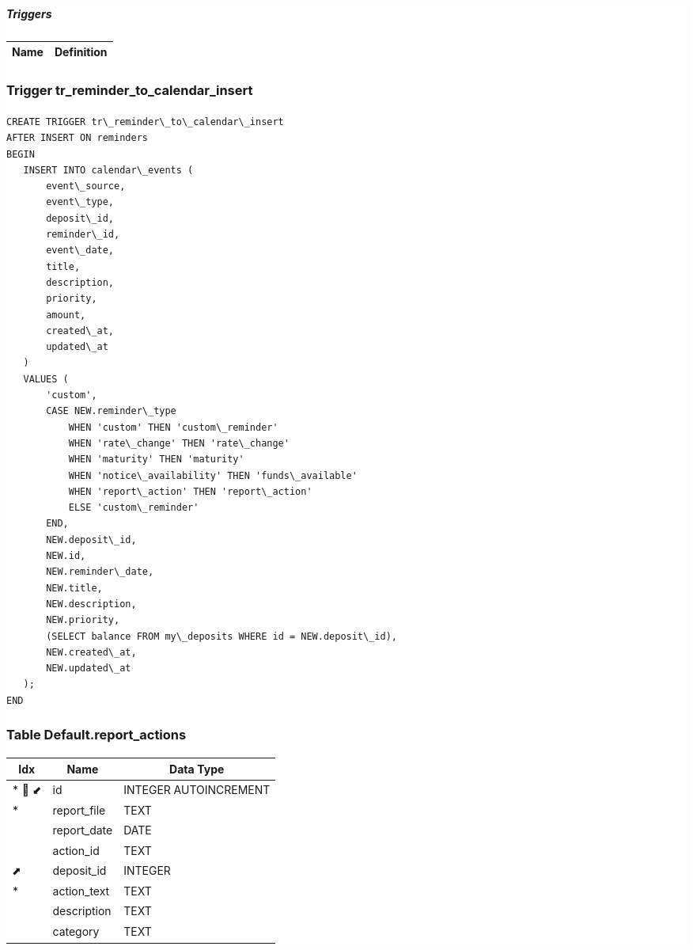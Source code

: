 
##### Triggers
|Name |Definition |
|---|---|
### Trigger tr_reminder_to_calendar_insert 
  
 ```
CREATE TRIGGER tr\_reminder\_to\_calendar\_insert
AFTER INSERT ON reminders
BEGIN
    INSERT INTO calendar\_events (
        event\_source, 
        event\_type, 
        deposit\_id, 
        reminder\_id,
        event\_date, 
        title, 
        description, 
        priority,
        amount, 
        created\_at, 
        updated\_at
    )
    VALUES (
        'custom', 
        CASE NEW.reminder\_type
            WHEN 'custom' THEN 'custom\_reminder'
            WHEN 'rate\_change' THEN 'rate\_change'
            WHEN 'maturity' THEN 'maturity'
            WHEN 'notice\_availability' THEN 'funds\_available'
            WHEN 'report\_action' THEN 'report\_action'
            ELSE 'custom\_reminder'  
        END,
        NEW.deposit\_id, 
        NEW.id,
        NEW.reminder\_date, 
        NEW.title, 
        NEW.description, 
        NEW.priority,
        (SELECT balance FROM my\_deposits WHERE id = NEW.deposit\_id), 
        NEW.created\_at, 
        NEW.updated\_at
    );
END
``` 


### Table Default.report_actions 
|Idx |Name |Data Type |
|---|---|---|
| * &#128273;  &#11019; | id| INTEGER AUTOINCREMENT |
| * | report\_file| TEXT  |
|  | report\_date| DATE  |
|  | action\_id| TEXT  |
| &#11016; | deposit\_id| INTEGER  |
| * | action\_text| TEXT  |
|  | description| TEXT  |
|  | category| TEXT  |